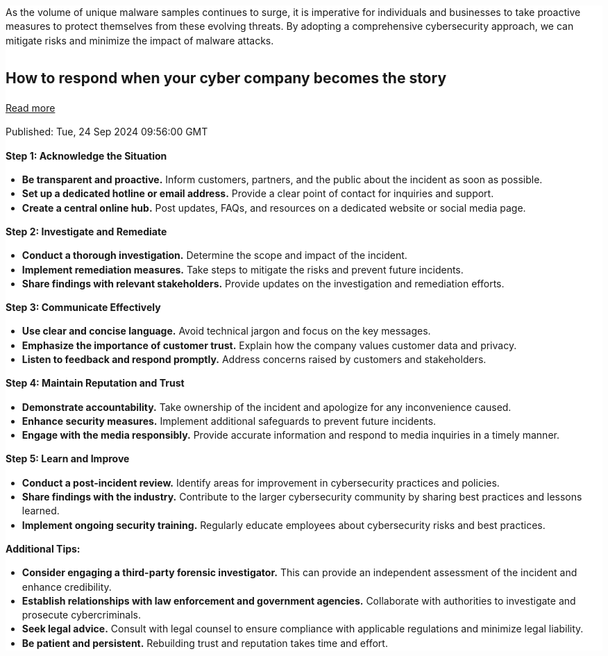 As the volume of unique malware samples continues to surge, it is imperative for individuals and businesses to take proactive measures to protect themselves from these evolving threats. By adopting a comprehensive cybersecurity approach, we can mitigate risks and minimize the impact of malware attacks.

## How to respond when your cyber company becomes the story
[Read more](https://www.computerweekly.com/opinion/How-to-respond-when-your-cyber-company-becomes-the-story)

Published: Tue, 24 Sep 2024 09:56:00 GMT

**Step 1: Acknowledge the Situation**

* **Be transparent and proactive.** Inform customers, partners, and the public about the incident as soon as possible.
* **Set up a dedicated hotline or email address.** Provide a clear point of contact for inquiries and support.
* **Create a central online hub.** Post updates, FAQs, and resources on a dedicated website or social media page.

**Step 2: Investigate and Remediate**

* **Conduct a thorough investigation.** Determine the scope and impact of the incident.
* **Implement remediation measures.** Take steps to mitigate the risks and prevent future incidents.
* **Share findings with relevant stakeholders.** Provide updates on the investigation and remediation efforts.

**Step 3: Communicate Effectively**

* **Use clear and concise language.** Avoid technical jargon and focus on the key messages.
* **Emphasize the importance of customer trust.** Explain how the company values customer data and privacy.
* **Listen to feedback and respond promptly.** Address concerns raised by customers and stakeholders.

**Step 4: Maintain Reputation and Trust**

* **Demonstrate accountability.** Take ownership of the incident and apologize for any inconvenience caused.
* **Enhance security measures.** Implement additional safeguards to prevent future incidents.
* **Engage with the media responsibly.** Provide accurate information and respond to media inquiries in a timely manner.

**Step 5: Learn and Improve**

* **Conduct a post-incident review.** Identify areas for improvement in cybersecurity practices and policies.
* **Share findings with the industry.** Contribute to the larger cybersecurity community by sharing best practices and lessons learned.
* **Implement ongoing security training.** Regularly educate employees about cybersecurity risks and best practices.

**Additional Tips:**

* **Consider engaging a third-party forensic investigator.** This can provide an independent assessment of the incident and enhance credibility.
* **Establish relationships with law enforcement and government agencies.** Collaborate with authorities to investigate and prosecute cybercriminals.
* **Seek legal advice.** Consult with legal counsel to ensure compliance with applicable regulations and minimize legal liability.
* **Be patient and persistent.** Rebuilding trust and reputation takes time and effort.
